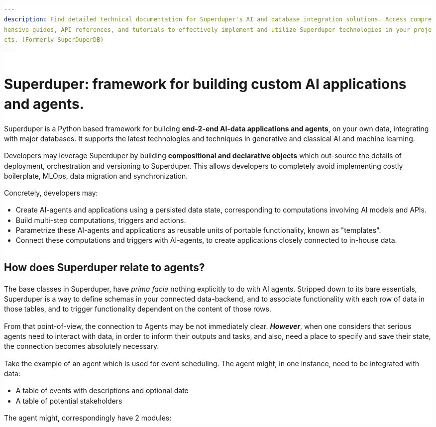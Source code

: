 ```yaml
---
description: Find detailed technical documentation for Superduper's AI and database integration solutions. Access comprehensive guides, API references, and tutorials to effectively implement and utilize Superduper technologies in your projects. (Formerly SuperDuperDB)
---
```


<head>
  <title>Docs - Superduper</title>
</head>

# Superduper: framework for building custom AI applications and agents.

Superduper is a Python based framework for building **end-2-end AI-data applications and agents**, on your own data, integrating with major databases. It supports the latest technologies and techniques in generative and classical AI and machine learning.

Developers may leverage Superduper by building **compositional and declarative objects** which out-source the details of deployment, orchestration and versioning to Superduper. This allows developers to completely avoid implementing costly boilerplate, MLOps, data migration and synchronization.

Concretely, developers may:

- Create AI-agents and applications using a persisted data state, corresponding to computations involving AI models and APIs.
- Build multi-step computations, triggers and actions.
- Parametrize these AI-agents and applications as reusable units of portable functionality, known as "templates".
- Connect these computations and triggers with AI-agents, to create applications closely connected to in-house data.

## How does Superduper relate to agents?

The base classes in Superduper, have *prima facie* nothing explicitly to do with AI agents. Stripped down to its bare essentials, 
Superduper is a way to define schemas in your connected data-backend, and to associate functionality with each row of data in those tables,
and to trigger functionality dependent on the content of those rows. 

From that point-of-view, the connection to Agents may be not immediately clear. ***However***, when one considers that serious agents
need to interact with data, in order to inform their outputs and tasks, and also, need a place to specify and save their state, the connection becomes absolutely necessary. 

Take the example of an agent which is used for event scheduling. The agent might, in one instance, need to be integrated with data:

- A table of events with descriptions and optional date
- A table of potential stakeholders

The agent might, correspondingly have 2 modules:

